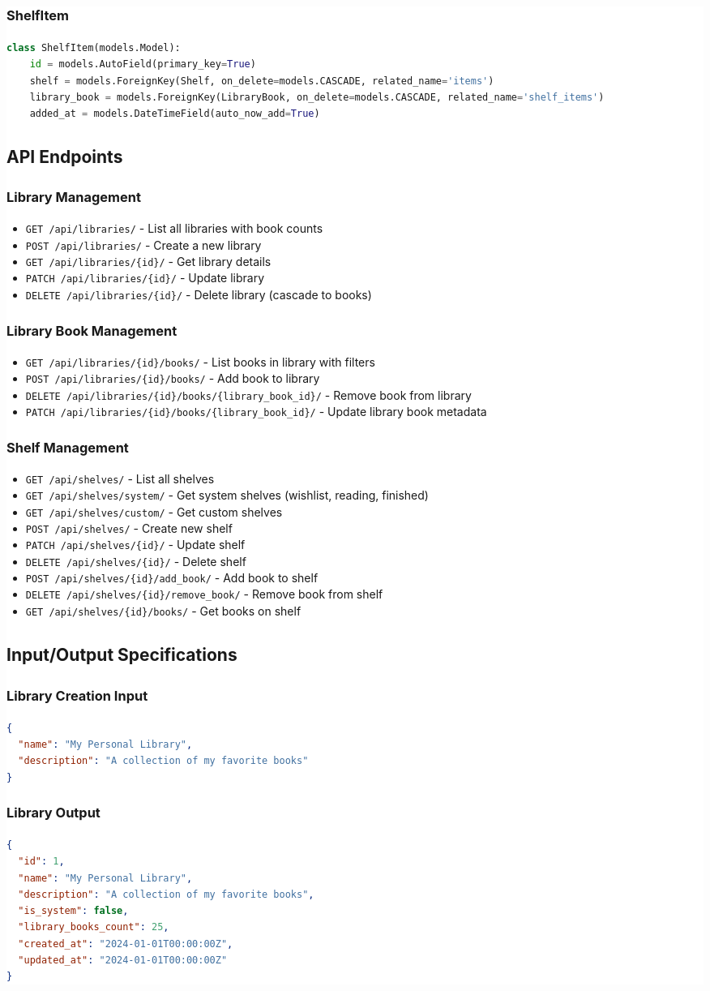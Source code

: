 ### ShelfItem
```python
class ShelfItem(models.Model):
    id = models.AutoField(primary_key=True)
    shelf = models.ForeignKey(Shelf, on_delete=models.CASCADE, related_name='items')
    library_book = models.ForeignKey(LibraryBook, on_delete=models.CASCADE, related_name='shelf_items')
    added_at = models.DateTimeField(auto_now_add=True)
```

## API Endpoints

### Library Management
- `GET /api/libraries/` - List all libraries with book counts
- `POST /api/libraries/` - Create a new library
- `GET /api/libraries/{id}/` - Get library details
- `PATCH /api/libraries/{id}/` - Update library
- `DELETE /api/libraries/{id}/` - Delete library (cascade to books)

### Library Book Management
- `GET /api/libraries/{id}/books/` - List books in library with filters
- `POST /api/libraries/{id}/books/` - Add book to library
- `DELETE /api/libraries/{id}/books/{library_book_id}/` - Remove book from library
- `PATCH /api/libraries/{id}/books/{library_book_id}/` - Update library book metadata

### Shelf Management
- `GET /api/shelves/` - List all shelves
- `GET /api/shelves/system/` - Get system shelves (wishlist, reading, finished)
- `GET /api/shelves/custom/` - Get custom shelves
- `POST /api/shelves/` - Create new shelf
- `PATCH /api/shelves/{id}/` - Update shelf
- `DELETE /api/shelves/{id}/` - Delete shelf
- `POST /api/shelves/{id}/add_book/` - Add book to shelf
- `DELETE /api/shelves/{id}/remove_book/` - Remove book from shelf
- `GET /api/shelves/{id}/books/` - Get books on shelf

## Input/Output Specifications

### Library Creation Input
```json
{
  "name": "My Personal Library",
  "description": "A collection of my favorite books"
}
```

### Library Output
```json
{
  "id": 1,
  "name": "My Personal Library",
  "description": "A collection of my favorite books",
  "is_system": false,
  "library_books_count": 25,
  "created_at": "2024-01-01T00:00:00Z",
  "updated_at": "2024-01-01T00:00:00Z"
}
```
